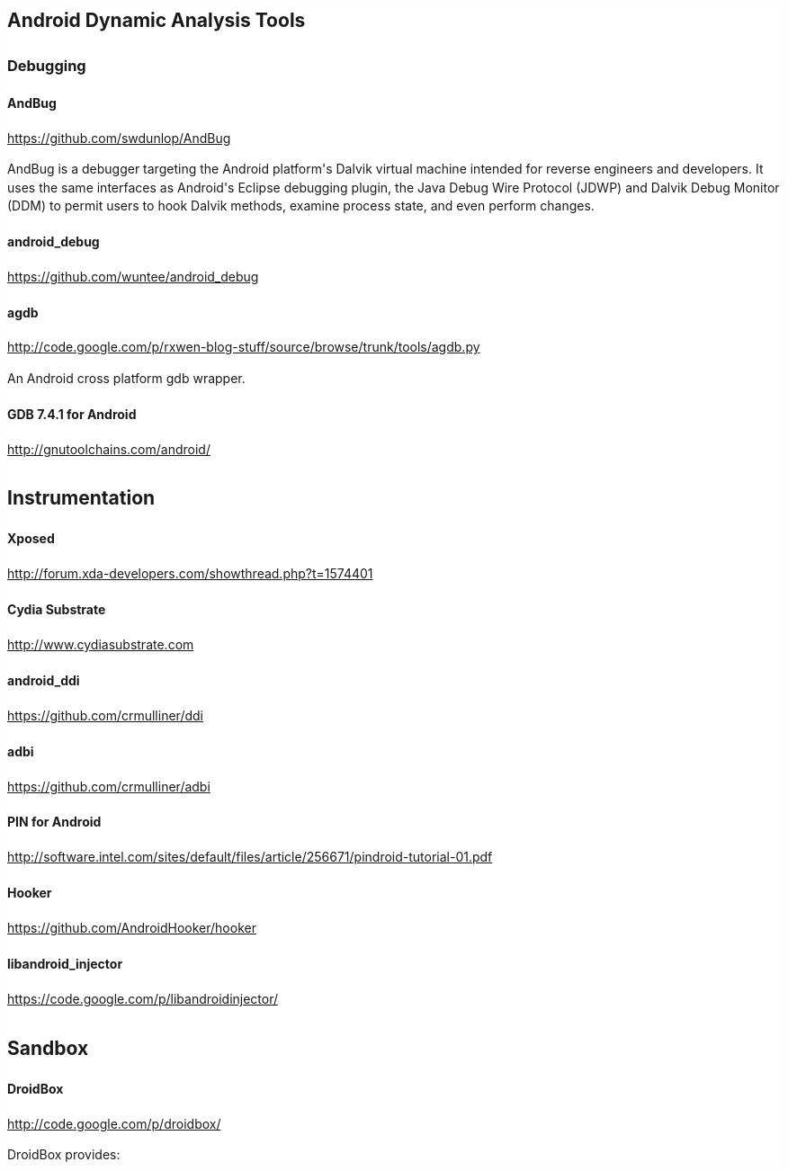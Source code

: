 ## Android Dynamic Analysis Tools

### Debugging
#### AndBug
https://github.com/swdunlop/AndBug

AndBug is a debugger targeting the Android platform's Dalvik virtual machine intended for reverse engineers and developers. It uses the same interfaces as Android's Eclipse debugging plugin, the Java Debug Wire Protocol (JDWP) and Dalvik Debug Monitor (DDM) to permit users to hook Dalvik methods, examine process state, and even perform changes.

#### android_debug
https://github.com/wuntee/android_debug

#### agdb
http://code.google.com/p/rxwen-blog-stuff/source/browse/trunk/tools/agdb.py

An Android cross platform gdb wrapper.

#### GDB 7.4.1 for Android
http://gnutoolchains.com/android/

## Instrumentation
#### Xposed
http://forum.xda-developers.com/showthread.php?t=1574401

#### Cydia Substrate
http://www.cydiasubstrate.com

#### android_ddi
https://github.com/crmulliner/ddi

#### adbi
https://github.com/crmulliner/adbi

#### PIN for Android
http://software.intel.com/sites/default/files/article/256671/pindroid-tutorial-01.pdf

#### Hooker
https://github.com/AndroidHooker/hooker

#### libandroid_injector
https://code.google.com/p/libandroidinjector/
## Sandbox
#### DroidBox
http://code.google.com/p/droidbox/

DroidBox provides:
